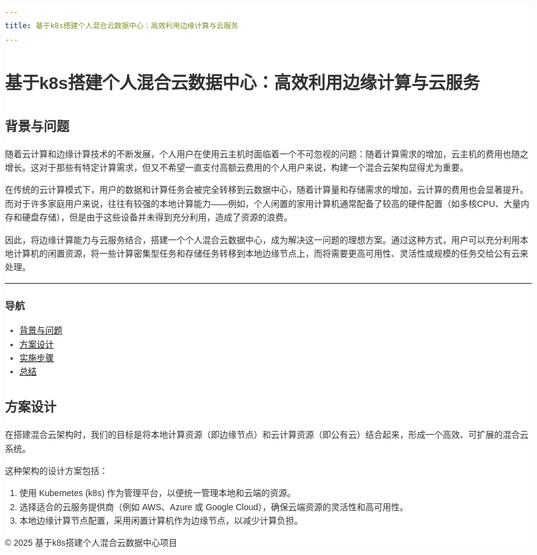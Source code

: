 ```yaml
---
title: 基于k8s搭建个人混合云数据中心：高效利用边缘计算与云服务
---
```


# 基于k8s搭建个人混合云数据中心：高效利用边缘计算与云服务

## 背景与问题

随着云计算和边缘计算技术的不断发展，个人用户在使用云主机时面临着一个不可忽视的问题：随着计算需求的增加，云主机的费用也随之增长。这对于那些有特定计算需求，但又不希望一直支付高额云费用的个人用户来说，构建一个混合云架构显得尤为重要。

在传统的云计算模式下，用户的数据和计算任务会被完全转移到云数据中心，随着计算量和存储需求的增加，云计算的费用也会显著提升。而对于许多家庭用户来说，往往有较强的本地计算能力——例如，个人闲置的家用计算机通常配备了较高的硬件配置（如多核CPU、大量内存和硬盘存储），但是由于这些设备并未得到充分利用，造成了资源的浪费。

因此，将边缘计算能力与云服务结合，搭建一个个人混合云数据中心，成为解决这一问题的理想方案。通过这种方式，用户可以充分利用本地计算机的闲置资源，将一些计算密集型任务和存储任务转移到本地边缘节点上，而将需要更高可用性、灵活性或规模的任务交给公有云来处理。

---

<div class="sidebar">
    <h3>导航</h3>
    <ul>
        <li><a href="#背景与问题">背景与问题</a></li>
        <li><a href="#方案设计">方案设计</a></li>
        <li><a href="#实施步骤">实施步骤</a></li>
        <li><a href="#总结">总结</a></li>
    </ul>
</div>

<div class="content">
    <h2 id="方案设计">方案设计</h2>
    <p>在搭建混合云架构时，我们的目标是将本地计算资源（即边缘节点）和云计算资源（即公有云）结合起来，形成一个高效、可扩展的混合云系统。</p>
    <p>这种架构的设计方案包括：</p>
    <ol>
        <li>使用 Kubernetes (k8s) 作为管理平台，以便统一管理本地和云端的资源。</li>
        <li>选择适合的云服务提供商（例如 AWS、Azure 或 Google Cloud），确保云端资源的灵活性和高可用性。</li>
        <li>本地边缘计算节点配置，采用闲置计算机作为边缘节点，以减少计算负担。</li>
    </ol>
</div>

<div class="footer">
    <p>© 2025 基于k8s搭建个人混合云数据中心项目</p>
</div>

<style>
    body {
        font-family: Arial, sans-serif;
        line-height: 1.6;
        color: #333;
        margin: 0;
        padding: 0;
    }
    